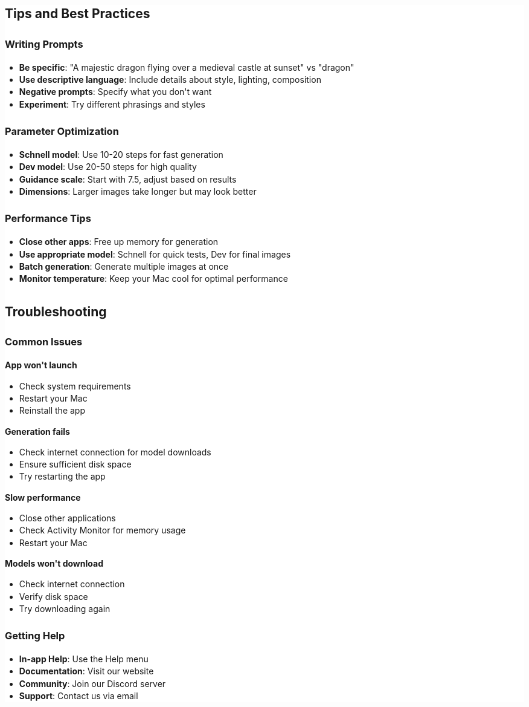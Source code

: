 ## Tips and Best Practices

### Writing Prompts

- **Be specific**: "A majestic dragon flying over a medieval castle at sunset" vs "dragon"
- **Use descriptive language**: Include details about style, lighting, composition
- **Negative prompts**: Specify what you don't want
- **Experiment**: Try different phrasings and styles

### Parameter Optimization

- **Schnell model**: Use 10-20 steps for fast generation
- **Dev model**: Use 20-50 steps for high quality
- **Guidance scale**: Start with 7.5, adjust based on results
- **Dimensions**: Larger images take longer but may look better

### Performance Tips

- **Close other apps**: Free up memory for generation
- **Use appropriate model**: Schnell for quick tests, Dev for final images
- **Batch generation**: Generate multiple images at once
- **Monitor temperature**: Keep your Mac cool for optimal performance

## Troubleshooting

### Common Issues

**App won't launch**
- Check system requirements
- Restart your Mac
- Reinstall the app

**Generation fails**
- Check internet connection for model downloads
- Ensure sufficient disk space
- Try restarting the app

**Slow performance**
- Close other applications
- Check Activity Monitor for memory usage
- Restart your Mac

**Models won't download**
- Check internet connection
- Verify disk space
- Try downloading again

### Getting Help

- **In-app Help**: Use the Help menu
- **Documentation**: Visit our website
- **Community**: Join our Discord server
- **Support**: Contact us via email
